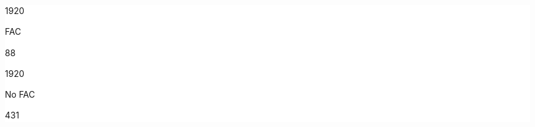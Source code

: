 </tr>

<tr>

<td style="text-align:left;">

1920

</td>

<td style="text-align:left;">

FAC

</td>

<td style="text-align:right;">

88

</td>

</tr>

<tr>

<td style="text-align:left;">

1920

</td>

<td style="text-align:left;">

No FAC

</td>

<td style="text-align:right;">

431

</td>

</tr>

</tbody>

</table>
